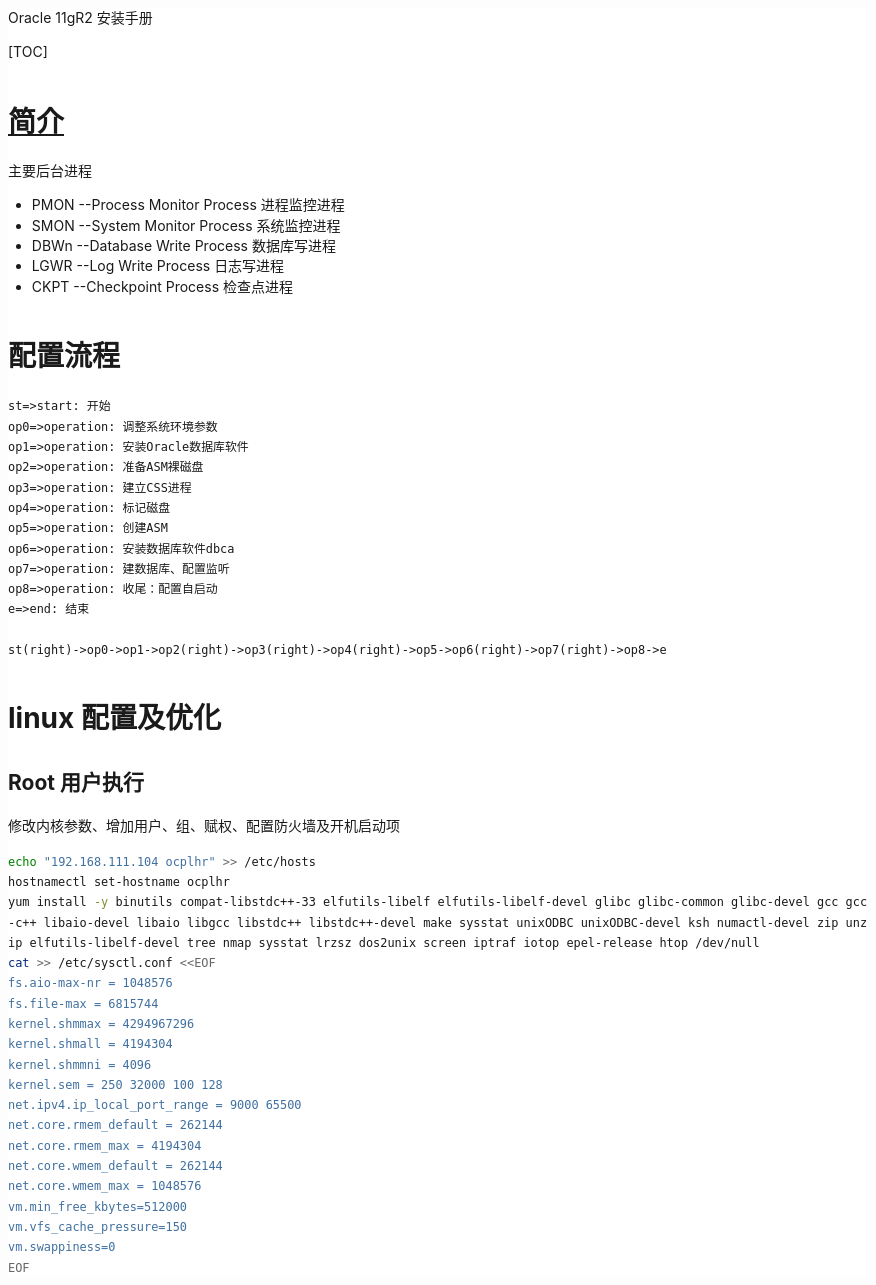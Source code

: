 Oracle 11gR2 安装手册

[TOC]

# [简介](https://docs.oracle.com/cd/B28359_01/server.111/b28301/intro.htm#ADMQS0111)


主要后台进程

- PMON --Process Monitor Process 进程监控进程
- SMON --System Monitor Process 系统监控进程
- DBWn --Database Write Process 数据库写进程
- LGWR --Log Write Process 日志写进程
- CKPT --Checkpoint Process 检查点进程

# 配置流程

```flow
st=>start: 开始
op0=>operation: 调整系统环境参数
op1=>operation: 安装Oracle数据库软件
op2=>operation: 准备ASM裸磁盘
op3=>operation: 建立CSS进程
op4=>operation: 标记磁盘
op5=>operation: 创建ASM
op6=>operation: 安装数据库软件dbca
op7=>operation: 建数据库、配置监听
op8=>operation: 收尾：配置自启动
e=>end: 结束

st(right)->op0->op1->op2(right)->op3(right)->op4(right)->op5->op6(right)->op7(right)->op8->e
```

# linux 配置及优化

## Root 用户执行

 修改内核参数、增加用户、组、赋权、配置防火墙及开机启动项

``` sh
echo "192.168.111.104 ocplhr" >> /etc/hosts
hostnamectl set-hostname ocplhr
yum install -y binutils compat-libstdc++-33 elfutils-libelf elfutils-libelf-devel glibc glibc-common glibc-devel gcc gcc-c++ libaio-devel libaio libgcc libstdc++ libstdc++-devel make sysstat unixODBC unixODBC-devel ksh numactl-devel zip unzip elfutils-libelf-devel tree nmap sysstat lrzsz dos2unix screen iptraf iotop epel-release htop /dev/null
cat >> /etc/sysctl.conf <<EOF
fs.aio-max-nr = 1048576
fs.file-max = 6815744
kernel.shmmax = 4294967296
kernel.shmall = 4194304
kernel.shmmni = 4096
kernel.sem = 250 32000 100 128
net.ipv4.ip_local_port_range = 9000 65500
net.core.rmem_default = 262144
net.core.rmem_max = 4194304
net.core.wmem_default = 262144
net.core.wmem_max = 1048576
vm.min_free_kbytes=512000
vm.vfs_cache_pressure=150
vm.swappiness=0
EOF
```